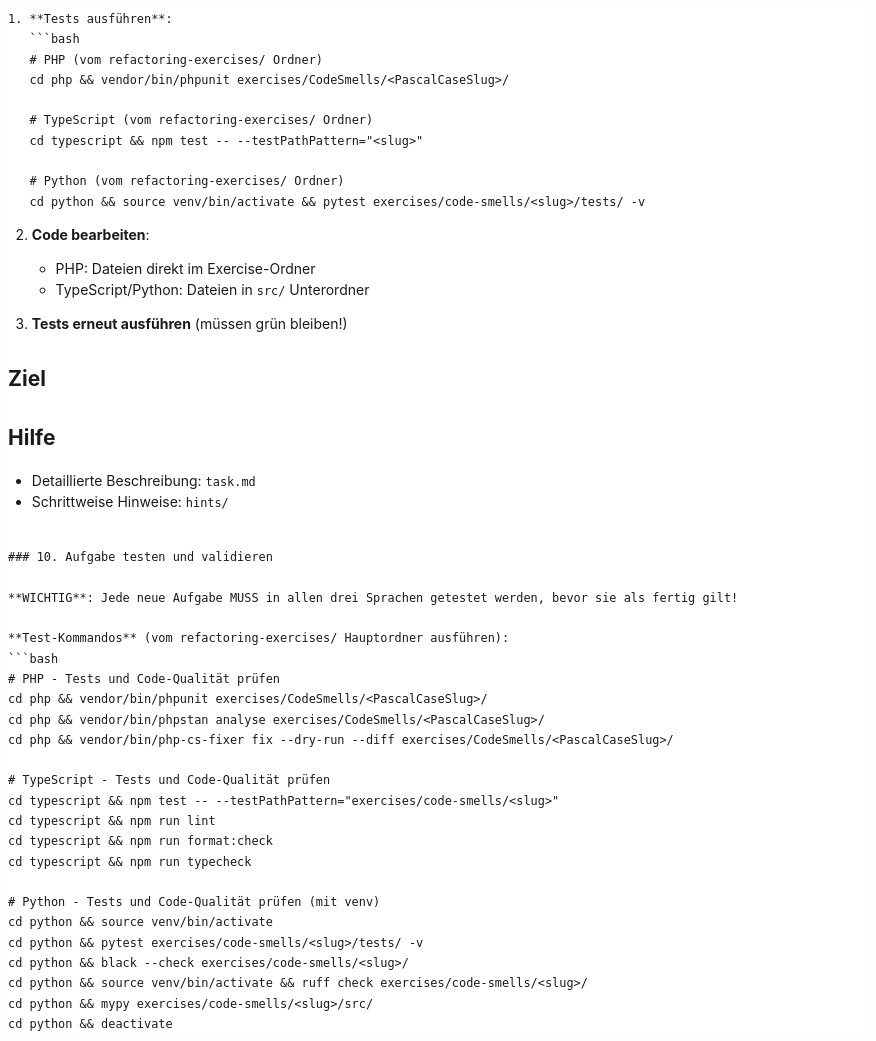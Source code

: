 ```
1. **Tests ausführen**:
   ```bash
   # PHP (vom refactoring-exercises/ Ordner)
   cd php && vendor/bin/phpunit exercises/CodeSmells/<PascalCaseSlug>/
   
   # TypeScript (vom refactoring-exercises/ Ordner)  
   cd typescript && npm test -- --testPathPattern="<slug>"
   
   # Python (vom refactoring-exercises/ Ordner)
   cd python && source venv/bin/activate && pytest exercises/code-smells/<slug>/tests/ -v
   ```

2. **Code bearbeiten**: 
   - PHP: Dateien direkt im Exercise-Ordner
   - TypeScript/Python: Dateien in `src/` Unterordner

3. **Tests erneut ausführen** (müssen grün bleiben!)

## Ziel

<Kurze Zusammenfassung der Aufgabe>

## Hilfe

- Detaillierte Beschreibung: `task.md`
- Schrittweise Hinweise: `hints/`
```

### 10. Aufgabe testen und validieren

**WICHTIG**: Jede neue Aufgabe MUSS in allen drei Sprachen getestet werden, bevor sie als fertig gilt!

**Test-Kommandos** (vom refactoring-exercises/ Hauptordner ausführen):
```bash
# PHP - Tests und Code-Qualität prüfen
cd php && vendor/bin/phpunit exercises/CodeSmells/<PascalCaseSlug>/
cd php && vendor/bin/phpstan analyse exercises/CodeSmells/<PascalCaseSlug>/
cd php && vendor/bin/php-cs-fixer fix --dry-run --diff exercises/CodeSmells/<PascalCaseSlug>/

# TypeScript - Tests und Code-Qualität prüfen  
cd typescript && npm test -- --testPathPattern="exercises/code-smells/<slug>"
cd typescript && npm run lint
cd typescript && npm run format:check
cd typescript && npm run typecheck

# Python - Tests und Code-Qualität prüfen (mit venv)
cd python && source venv/bin/activate
cd python && pytest exercises/code-smells/<slug>/tests/ -v
cd python && black --check exercises/code-smells/<slug>/
cd python && source venv/bin/activate && ruff check exercises/code-smells/<slug>/
cd python && mypy exercises/code-smells/<slug>/src/
cd python && deactivate
```
